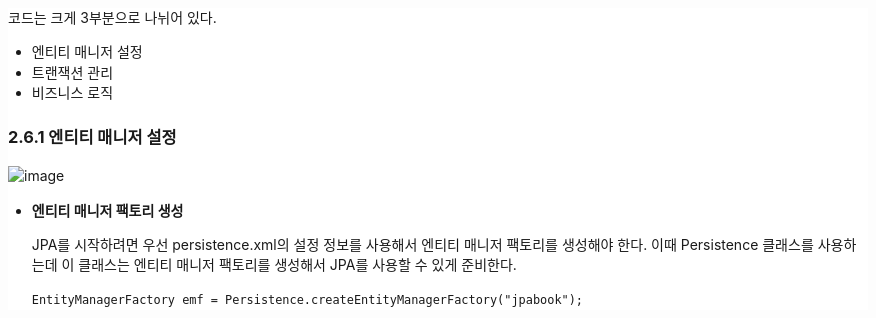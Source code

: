 코드는 크게 3부분으로 나뉘어 있다.

- 엔티티 매니저 설정
- 트랜잭션 관리
- 비즈니스 로직



### 2.6.1 엔티티 매니저 설정

![image](https://user-images.githubusercontent.com/43429667/75432955-92ba4680-5992-11ea-89e1-221b23ee72cf.png)

- **엔티티 매니저 팩토리 생성**

  JPA를 시작하려면 우선 persistence.xml의 설정 정보를 사용해서 엔티티 매니저 팩토리를 생성해야 한다. 
  이때 Persistence 클래스를 사용하는데 이 클래스는 엔티티 매니저 팩토리를 생성해서 JPA를 사용할 수 있게 준비한다.

  `EntityManagerFactory emf = Persistence.createEntityManagerFactory("jpabook");`

  
